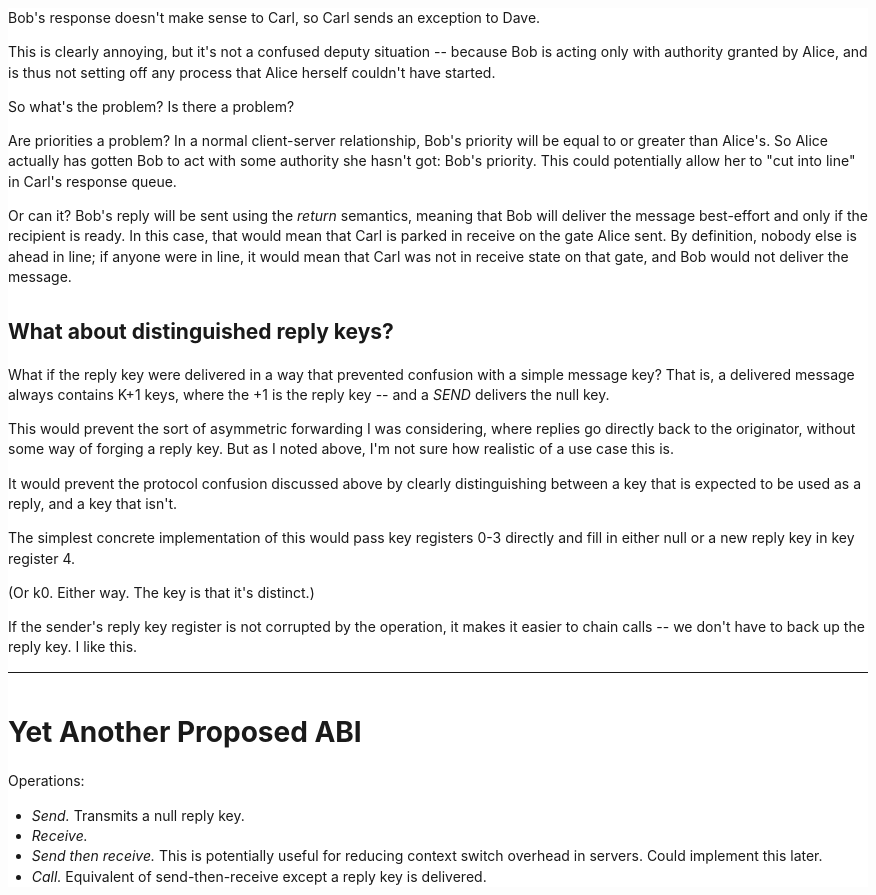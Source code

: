 Bob's response doesn't make sense to Carl, so Carl sends an exception to Dave.


This is clearly annoying, but it's not a confused deputy situation -- because
Bob is acting only with authority granted by Alice, and is thus not setting off
any process that Alice herself couldn't have started.

So what's the problem?  Is there a problem?

Are priorities a problem?  In a normal client-server relationship, Bob's
priority will be equal to or greater than Alice's.  So Alice actually has gotten
Bob to act with some authority she hasn't got: Bob's priority.  This could
potentially allow her to "cut into line" in Carl's response queue.

Or can it?  Bob's reply will be sent using the *return* semantics, meaning that
Bob will deliver the message best-effort and only if the recipient is ready.  In
this case, that would mean that Carl is parked in receive on the gate Alice
sent.  By definition, nobody else is ahead in line; if anyone were in line, it
would mean that Carl was not in receive state on that gate, and Bob would not
deliver the message.


What about distinguished reply keys?
------------------------------------

What if the reply key were delivered in a way that prevented confusion with a
simple message key?  That is, a delivered message always contains K+1 keys,
where the +1 is the reply key -- and a *SEND* delivers the null key.

This would prevent the sort of asymmetric forwarding I was considering, where
replies go directly back to the originator, without some way of forging a reply
key.  But as I noted above, I'm not sure how realistic of a use case this is.

It would prevent the protocol confusion discussed above by clearly
distinguishing between a key that is expected to be used as a reply, and a key
that isn't.


The simplest concrete implementation of this would pass key registers 0-3
directly and fill in either null or a new reply key in key register 4.

(Or k0.  Either way.  The key is that it's distinct.)

If the sender's reply key register is not corrupted by the operation, it makes
it easier to chain calls -- we don't have to back up the reply key.  I like
this.

--------------------------------------------------------------------------------


Yet Another Proposed ABI
========================

Operations:
- *Send.*  Transmits a null reply key.
- *Receive.*
- *Send then receive.*  This is potentially useful for reducing context switch
  overhead in servers.  Could implement this later.
- *Call.*  Equivalent of send-then-receive except a reply key is delivered.
